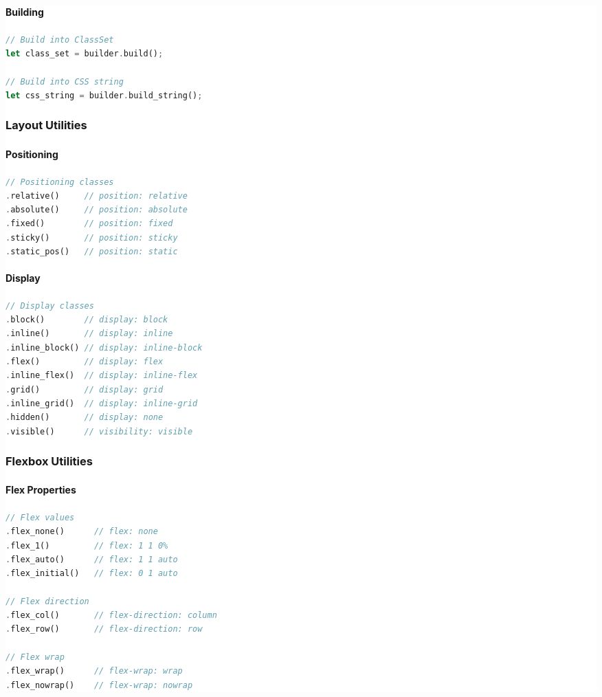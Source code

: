 #### **Building**
```rust
// Build into ClassSet
let class_set = builder.build();

// Build into CSS string
let css_string = builder.build_string();
```

### **Layout Utilities**

#### **Positioning**
```rust
// Positioning classes
.relative()     // position: relative
.absolute()     // position: absolute
.fixed()        // position: fixed
.sticky()       // position: sticky
.static_pos()   // position: static
```

#### **Display**
```rust
// Display classes
.block()        // display: block
.inline()       // display: inline
.inline_block() // display: inline-block
.flex()         // display: flex
.inline_flex()  // display: inline-flex
.grid()         // display: grid
.inline_grid()  // display: inline-grid
.hidden()       // display: none
.visible()      // visibility: visible
```

### **Flexbox Utilities**

#### **Flex Properties**
```rust
// Flex values
.flex_none()      // flex: none
.flex_1()         // flex: 1 1 0%
.flex_auto()      // flex: 1 1 auto
.flex_initial()   // flex: 0 1 auto

// Flex direction
.flex_col()       // flex-direction: column
.flex_row()       // flex-direction: row

// Flex wrap
.flex_wrap()      // flex-wrap: wrap
.flex_nowrap()    // flex-wrap: nowrap
```
